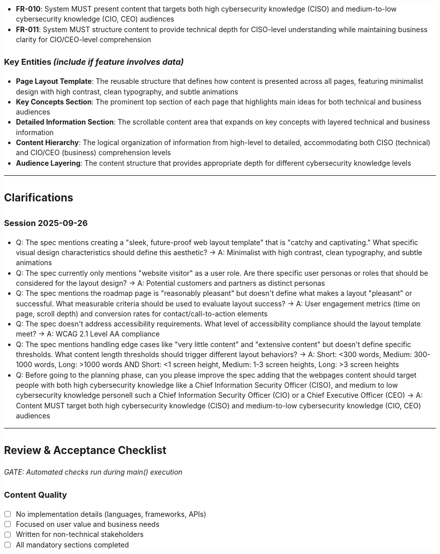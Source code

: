 - **FR-010**: System MUST present content that targets both high cybersecurity knowledge (CISO) and medium-to-low cybersecurity knowledge (CIO, CEO) audiences
- **FR-011**: System MUST structure content to provide technical depth for CISO-level understanding while maintaining business clarity for CIO/CEO-level comprehension

### Key Entities *(include if feature involves data)*
- **Page Layout Template**: The reusable structure that defines how content is presented across all pages, featuring minimalist design with high contrast, clean typography, and subtle animations
- **Key Concepts Section**: The prominent top section of each page that highlights main ideas for both technical and business audiences
- **Detailed Information Section**: The scrollable content area that expands on key concepts with layered technical and business information
- **Content Hierarchy**: The logical organization of information from high-level to detailed, accommodating both CISO (technical) and CIO/CEO (business) comprehension levels
- **Audience Layering**: The content structure that provides appropriate depth for different cybersecurity knowledge levels

---

## Clarifications

### Session 2025-09-26
- Q: The spec mentions creating a "sleek, future-proof web layout template" that is "catchy and captivating." What specific visual design characteristics should define this aesthetic? → A: Minimalist with high contrast, clean typography, and subtle animations
- Q: The spec currently only mentions "website visitor" as a user role. Are there specific user personas or roles that should be considered for the layout design? → A: Potential customers and partners as distinct personas
- Q: The spec mentions the roadmap page is "reasonably pleasant" but doesn't define what makes a layout "pleasant" or successful. What measurable criteria should be used to evaluate layout success? → A: User engagement metrics (time on page, scroll depth) and conversion rates for contact/call-to-action elements
- Q: The spec doesn't address accessibility requirements. What level of accessibility compliance should the layout template meet? → A: WCAG 2.1 Level AA compliance
- Q: The spec mentions handling edge cases like "very little content" and "extensive content" but doesn't define specific thresholds. What content length thresholds should trigger different layout behaviors? → A: Short: <300 words, Medium: 300-1000 words, Long: >1000 words AND Short: <1 screen height, Medium: 1-3 screen heights, Long: >3 screen heights
- Q: Before going to the planning phase, can you please improve the spec adding that the webpages content should target people with both high cybersecurity knowledge like a Chief Information Security Officer (CISO), and medium to low cybersecurity knowledge personell such a Chief Information Security Officer (CIO) or a Chief Executive Officer (CEO) → A: Content MUST target both high cybersecurity knowledge (CISO) and medium-to-low cybersecurity knowledge (CIO, CEO) audiences

---

## Review & Acceptance Checklist
*GATE: Automated checks run during main() execution*

### Content Quality
- [ ] No implementation details (languages, frameworks, APIs)
- [ ] Focused on user value and business needs
- [ ] Written for non-technical stakeholders
- [ ] All mandatory sections completed
